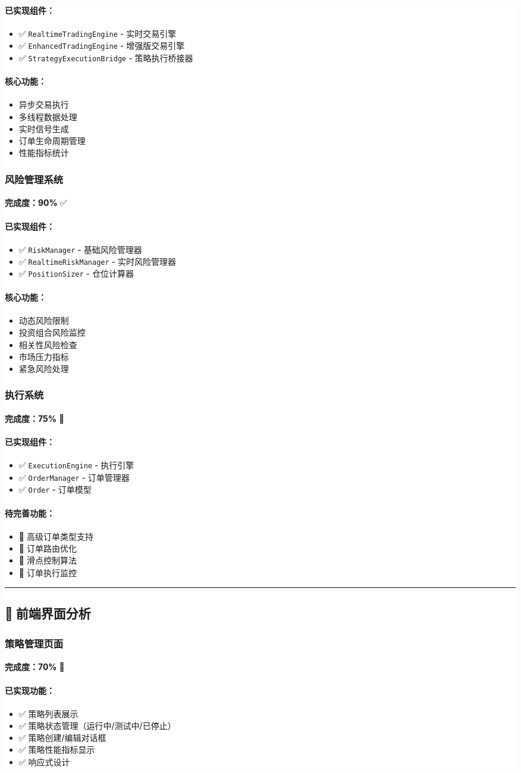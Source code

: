 #### 已实现组件：
- ✅ `RealtimeTradingEngine` - 实时交易引擎
- ✅ `EnhancedTradingEngine` - 增强版交易引擎
- ✅ `StrategyExecutionBridge` - 策略执行桥接器

#### 核心功能：
- 异步交易执行
- 多线程数据处理
- 实时信号生成
- 订单生命周期管理
- 性能指标统计

### 风险管理系统
**完成度：90%** ✅

#### 已实现组件：
- ✅ `RiskManager` - 基础风险管理器
- ✅ `RealtimeRiskManager` - 实时风险管理器
- ✅ `PositionSizer` - 仓位计算器

#### 核心功能：
- 动态风险限制
- 投资组合风险监控
- 相关性风险检查
- 市场压力指标
- 紧急风险处理

### 执行系统
**完成度：75%** 🔄

#### 已实现组件：
- ✅ `ExecutionEngine` - 执行引擎
- ✅ `OrderManager` - 订单管理器
- ✅ `Order` - 订单模型

#### 待完善功能：
- 🔄 高级订单类型支持
- 🔄 订单路由优化
- 🔄 滑点控制算法
- 🔄 订单执行监控

---

## 🎨 前端界面分析

### 策略管理页面
**完成度：70%** 🔄

#### 已实现功能：
- ✅ 策略列表展示
- ✅ 策略状态管理（运行中/测试中/已停止）
- ✅ 策略创建/编辑对话框
- ✅ 策略性能指标显示
- ✅ 响应式设计
